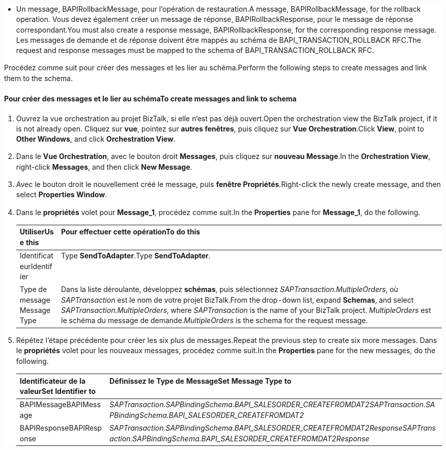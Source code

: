 -   <span data-ttu-id="f8022-212">Un message, BAPIRollbackMessage, pour l’opération de restauration.</span><span class="sxs-lookup"><span data-stu-id="f8022-212">A message, BAPIRollbackMessage, for the rollback operation.</span></span> <span data-ttu-id="f8022-213">Vous devez également créer un message de réponse, BAPIRollbackResponse, pour le message de réponse correspondant.</span><span class="sxs-lookup"><span data-stu-id="f8022-213">You must also create a response message, BAPIRollbackResponse, for the corresponding response message.</span></span> <span data-ttu-id="f8022-214">Les messages de demande et de réponse doivent être mappés au schéma de BAPI_TRANSACTION_ROLLBACK RFC.</span><span class="sxs-lookup"><span data-stu-id="f8022-214">The request and response messages must be mapped to the schema of BAPI_TRANSACTION_ROLLBACK RFC.</span></span>  
  
 <span data-ttu-id="f8022-215">Procédez comme suit pour créer des messages et les lier au schéma.</span><span class="sxs-lookup"><span data-stu-id="f8022-215">Perform the following steps to create messages and link them to the schema.</span></span>  
  
#### <a name="to-create-messages-and-link-to-schema"></a><span data-ttu-id="f8022-216">Pour créer des messages et le lier au schéma</span><span class="sxs-lookup"><span data-stu-id="f8022-216">To create messages and link to schema</span></span>  
  
1.  <span data-ttu-id="f8022-217">Ouvrez la vue orchestration au projet BizTalk, si elle n’est pas déjà ouvert.</span><span class="sxs-lookup"><span data-stu-id="f8022-217">Open the orchestration view the BizTalk project, if it is not already open.</span></span> <span data-ttu-id="f8022-218">Cliquez sur **vue**, pointez sur **autres fenêtres**, puis cliquez sur **Vue Orchestration**.</span><span class="sxs-lookup"><span data-stu-id="f8022-218">Click **View**, point to **Other Windows**, and click **Orchestration View**.</span></span>  
  
2.  <span data-ttu-id="f8022-219">Dans le **Vue Orchestration**, avec le bouton droit **Messages**, puis cliquez sur **nouveau Message**.</span><span class="sxs-lookup"><span data-stu-id="f8022-219">In the **Orchestration View**, right-click **Messages**, and then click **New Message**.</span></span>  
  
3.  <span data-ttu-id="f8022-220">Avec le bouton droit le nouvellement créé le message, puis **fenêtre Propriétés**.</span><span class="sxs-lookup"><span data-stu-id="f8022-220">Right-click the newly create message, and then select **Properties Window**.</span></span>  
  
4.  <span data-ttu-id="f8022-221">Dans le **propriétés** volet pour **Message_1**, procédez comme suit.</span><span class="sxs-lookup"><span data-stu-id="f8022-221">In the **Properties** pane for **Message_1**, do the following.</span></span>  
  
    |<span data-ttu-id="f8022-222">Utiliser</span><span class="sxs-lookup"><span data-stu-id="f8022-222">Use this</span></span>|<span data-ttu-id="f8022-223">Pour effectuer cette opération</span><span class="sxs-lookup"><span data-stu-id="f8022-223">To do this</span></span>|  
    |--------------|----------------|  
    |<span data-ttu-id="f8022-224">Identificateur</span><span class="sxs-lookup"><span data-stu-id="f8022-224">Identifier</span></span>|<span data-ttu-id="f8022-225">Type **SendToAdapter**.</span><span class="sxs-lookup"><span data-stu-id="f8022-225">Type **SendToAdapter**.</span></span>|  
    |<span data-ttu-id="f8022-226">Type de message</span><span class="sxs-lookup"><span data-stu-id="f8022-226">Message Type</span></span>|<span data-ttu-id="f8022-227">Dans la liste déroulante, développez **schémas**, puis sélectionnez *SAPTransaction.MultipleOrders*, où *SAPTransaction* est le nom de votre projet BizTalk.</span><span class="sxs-lookup"><span data-stu-id="f8022-227">From the drop-down list, expand **Schemas**, and select *SAPTransaction.MultipleOrders*, where *SAPTransaction* is the name of your BizTalk project.</span></span> <span data-ttu-id="f8022-228">*MultipleOrders* est le schéma du message de demande.</span><span class="sxs-lookup"><span data-stu-id="f8022-228">*MultipleOrders* is the schema for the request message.</span></span>|  
  
5.  <span data-ttu-id="f8022-229">Répétez l’étape précédente pour créer les six plus de messages.</span><span class="sxs-lookup"><span data-stu-id="f8022-229">Repeat the previous step to create six more messages.</span></span> <span data-ttu-id="f8022-230">Dans le **propriétés** volet pour les nouveaux messages, procédez comme suit.</span><span class="sxs-lookup"><span data-stu-id="f8022-230">In the **Properties** pane for the new messages, do the following.</span></span>  
  
    |<span data-ttu-id="f8022-231">Identificateur de la valeur</span><span class="sxs-lookup"><span data-stu-id="f8022-231">Set Identifier to</span></span>|<span data-ttu-id="f8022-232">Définissez le Type de Message</span><span class="sxs-lookup"><span data-stu-id="f8022-232">Set Message Type to</span></span>|  
    |-----------------------|-------------------------|  
    |<span data-ttu-id="f8022-233">BAPIMessage</span><span class="sxs-lookup"><span data-stu-id="f8022-233">BAPIMessage</span></span>|<span data-ttu-id="f8022-234">*SAPTransaction.SAPBindingSchema.BAPI_SALESORDER_CREATEFROMDAT2*</span><span class="sxs-lookup"><span data-stu-id="f8022-234">*SAPTransaction.SAPBindingSchema.BAPI_SALESORDER_CREATEFROMDAT2*</span></span>|  
    |<span data-ttu-id="f8022-235">BAPIResponse</span><span class="sxs-lookup"><span data-stu-id="f8022-235">BAPIResponse</span></span>|<span data-ttu-id="f8022-236">*SAPTransaction.SAPBindingSchema.BAPI_SALESORDER_CREATEFROMDAT2Response*</span><span class="sxs-lookup"><span data-stu-id="f8022-236">*SAPTransaction.SAPBindingSchema.BAPI_SALESORDER_CREATEFROMDAT2Response*</span></span>|  